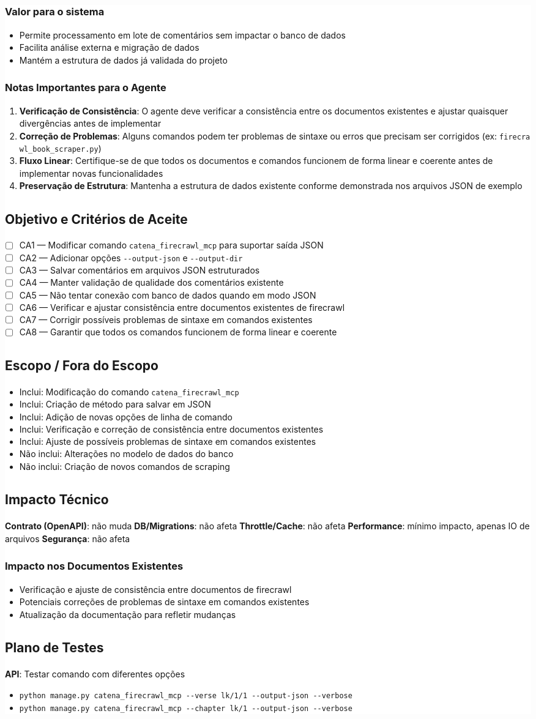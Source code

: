 ### Valor para o sistema
- Permite processamento em lote de comentários sem impactar o banco de dados
- Facilita análise externa e migração de dados
- Mantém a estrutura de dados já validada do projeto

### Notas Importantes para o Agente
1. **Verificação de Consistência**: O agente deve verificar a consistência entre os documentos existentes e ajustar quaisquer divergências antes de implementar
2. **Correção de Problemas**: Alguns comandos podem ter problemas de sintaxe ou erros que precisam ser corrigidos (ex: `firecrawl_book_scraper.py`)
3. **Fluxo Linear**: Certifique-se de que todos os documentos e comandos funcionem de forma linear e coerente antes de implementar novas funcionalidades
4. **Preservação de Estrutura**: Mantenha a estrutura de dados existente conforme demonstrada nos arquivos JSON de exemplo

## Objetivo e Critérios de Aceite
- [ ] CA1 — Modificar comando `catena_firecrawl_mcp` para suportar saída JSON
- [ ] CA2 — Adicionar opções `--output-json` e `--output-dir`
- [ ] CA3 — Salvar comentários em arquivos JSON estruturados
- [ ] CA4 — Manter validação de qualidade dos comentários existente
- [ ] CA5 — Não tentar conexão com banco de dados quando em modo JSON
- [ ] CA6 — Verificar e ajustar consistência entre documentos existentes de firecrawl
- [ ] CA7 — Corrigir possíveis problemas de sintaxe em comandos existentes
- [ ] CA8 — Garantir que todos os comandos funcionem de forma linear e coerente

## Escopo / Fora do Escopo
- Inclui: Modificação do comando `catena_firecrawl_mcp`
- Inclui: Criação de método para salvar em JSON
- Inclui: Adição de novas opções de linha de comando
- Inclui: Verificação e correção de consistência entre documentos existentes
- Inclui: Ajuste de possíveis problemas de sintaxe em comandos existentes
- Não inclui: Alterações no modelo de dados do banco
- Não inclui: Criação de novos comandos de scraping

## Impacto Técnico
**Contrato (OpenAPI)**: não muda
**DB/Migrations**: não afeta
**Throttle/Cache**: não afeta
**Performance**: mínimo impacto, apenas IO de arquivos
**Segurança**: não afeta

### Impacto nos Documentos Existentes
- Verificação e ajuste de consistência entre documentos de firecrawl
- Potenciais correções de problemas de sintaxe em comandos existentes
- Atualização da documentação para refletir mudanças

## Plano de Testes
**API**: Testar comando com diferentes opções
- `python manage.py catena_firecrawl_mcp --verse lk/1/1 --output-json --verbose`
- `python manage.py catena_firecrawl_mcp --chapter lk/1 --output-json --verbose`
